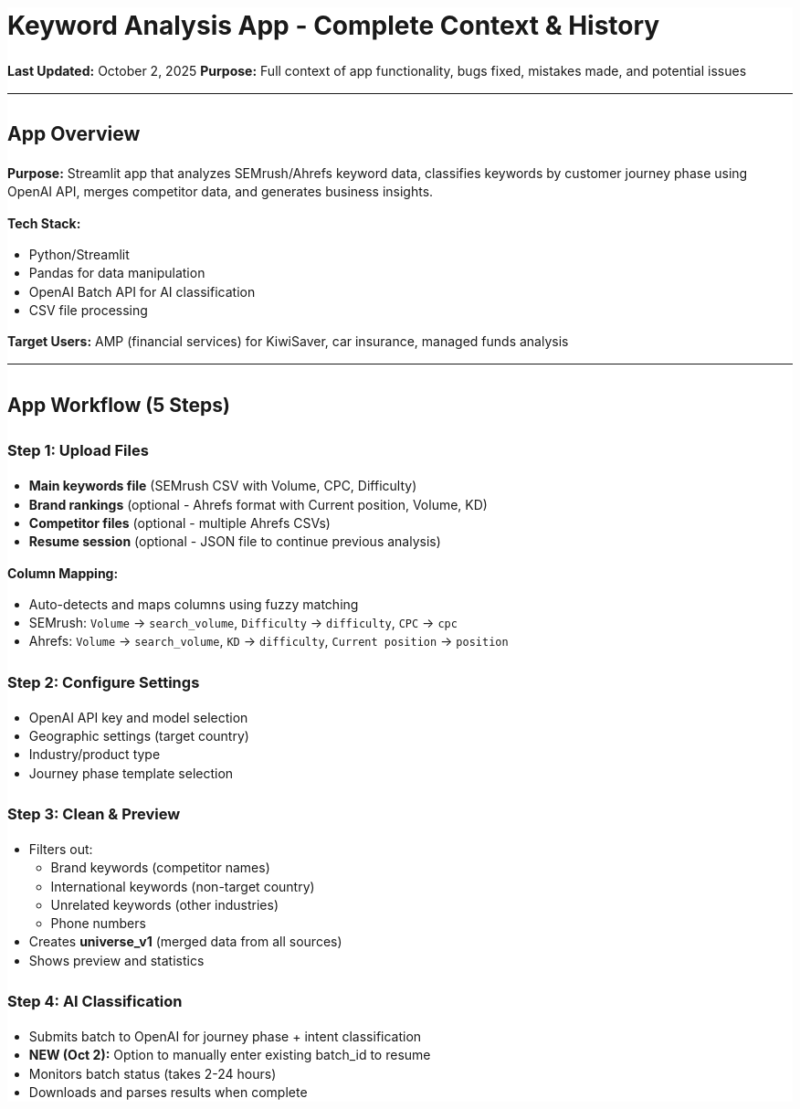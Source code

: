# Keyword Analysis App - Complete Context & History

**Last Updated:** October 2, 2025
**Purpose:** Full context of app functionality, bugs fixed, mistakes made, and potential issues

---

## App Overview

**Purpose:** Streamlit app that analyzes SEMrush/Ahrefs keyword data, classifies keywords by customer journey phase using OpenAI API, merges competitor data, and generates business insights.

**Tech Stack:**
- Python/Streamlit
- Pandas for data manipulation
- OpenAI Batch API for AI classification
- CSV file processing

**Target Users:** AMP (financial services) for KiwiSaver, car insurance, managed funds analysis

---

## App Workflow (5 Steps)

### Step 1: Upload Files
- **Main keywords file** (SEMrush CSV with Volume, CPC, Difficulty)
- **Brand rankings** (optional - Ahrefs format with Current position, Volume, KD)
- **Competitor files** (optional - multiple Ahrefs CSVs)
- **Resume session** (optional - JSON file to continue previous analysis)

**Column Mapping:**
- Auto-detects and maps columns using fuzzy matching
- SEMrush: `Volume` → `search_volume`, `Difficulty` → `difficulty`, `CPC` → `cpc`
- Ahrefs: `Volume` → `search_volume`, `KD` → `difficulty`, `Current position` → `position`

### Step 2: Configure Settings
- OpenAI API key and model selection
- Geographic settings (target country)
- Industry/product type
- Journey phase template selection

### Step 3: Clean & Preview
- Filters out:
  - Brand keywords (competitor names)
  - International keywords (non-target country)
  - Unrelated keywords (other industries)
  - Phone numbers
- Creates **universe_v1** (merged data from all sources)
- Shows preview and statistics

### Step 4: AI Classification
- Submits batch to OpenAI for journey phase + intent classification
- **NEW (Oct 2):** Option to manually enter existing batch_id to resume
- Monitors batch status (takes 2-24 hours)
- Downloads and parses results when complete
